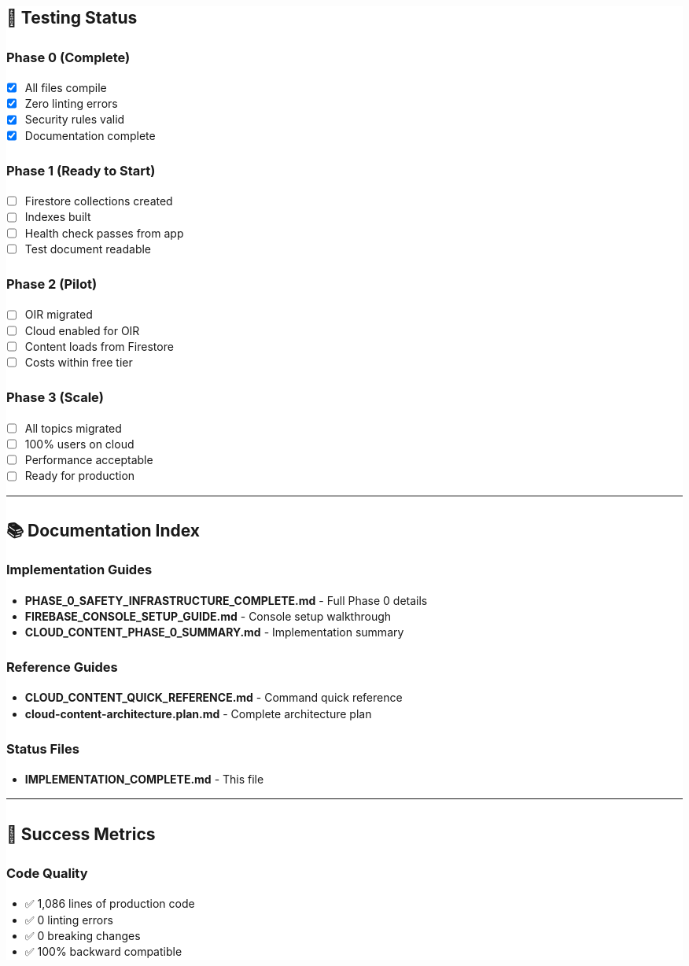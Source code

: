 
## 🧪 Testing Status

### Phase 0 (Complete)
- [x] All files compile
- [x] Zero linting errors
- [x] Security rules valid
- [x] Documentation complete

### Phase 1 (Ready to Start)
- [ ] Firestore collections created
- [ ] Indexes built
- [ ] Health check passes from app
- [ ] Test document readable

### Phase 2 (Pilot)
- [ ] OIR migrated
- [ ] Cloud enabled for OIR
- [ ] Content loads from Firestore
- [ ] Costs within free tier

### Phase 3 (Scale)
- [ ] All topics migrated
- [ ] 100% users on cloud
- [ ] Performance acceptable
- [ ] Ready for production

---

## 📚 Documentation Index

### Implementation Guides
- **PHASE_0_SAFETY_INFRASTRUCTURE_COMPLETE.md** - Full Phase 0 details
- **FIREBASE_CONSOLE_SETUP_GUIDE.md** - Console setup walkthrough
- **CLOUD_CONTENT_PHASE_0_SUMMARY.md** - Implementation summary

### Reference Guides
- **CLOUD_CONTENT_QUICK_REFERENCE.md** - Command quick reference
- **cloud-content-architecture.plan.md** - Complete architecture plan

### Status Files
- **IMPLEMENTATION_COMPLETE.md** - This file

---

## 🎯 Success Metrics

### Code Quality
- ✅ 1,086 lines of production code
- ✅ 0 linting errors
- ✅ 0 breaking changes
- ✅ 100% backward compatible
